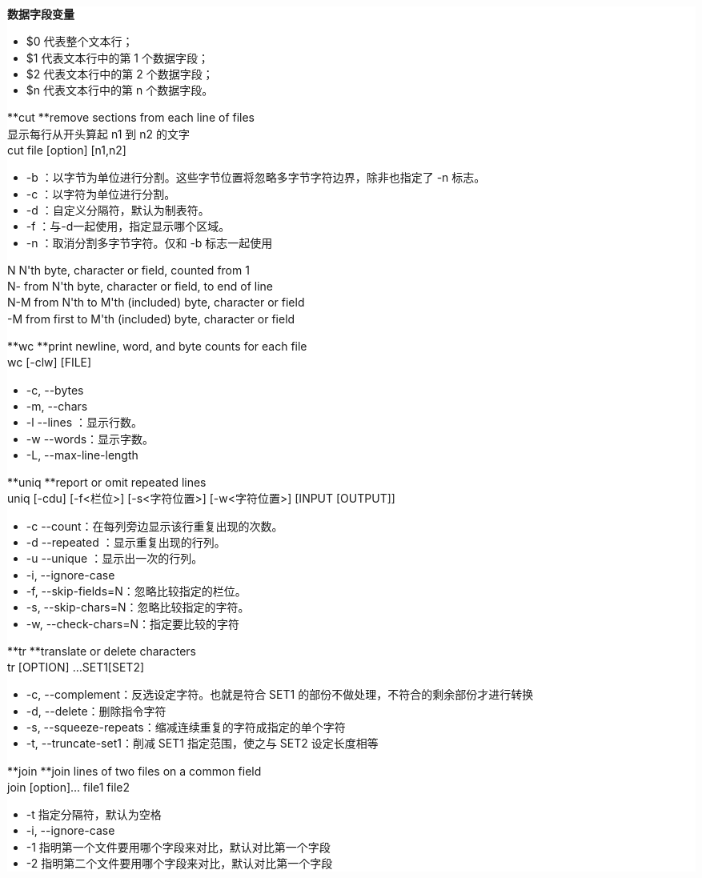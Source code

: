 **数据字段变量**

- $0 代表整个文本行；
- $1 代表文本行中的第 1 个数据字段；
- $2 代表文本行中的第 2 个数据字段；
- $n 代表文本行中的第 n 个数据字段。



**cut	**remove sections from each line of files  <br />  显示每行从开头算起 n1 到 n2 的文字  <br />  cut  file [option] [n1,n2]

- -b ：以字节为单位进行分割。这些字节位置将忽略多字节字符边界，除非也指定了 -n 标志。
- -c ：以字符为单位进行分割。
- -d ：自定义分隔符，默认为制表符。
- -f ：与-d一起使用，指定显示哪个区域。
- -n ：取消分割多字节字符。仅和 -b 标志一起使用

N      N'th byte, character or field, counted from 1  <br />  N-     from N'th byte, character or field, to end of line  <br />  N-M    from N'th to M'th (included) byte, character or field  <br />  -M     from first to M'th (included) byte, character or field

**wc	**print  newline, word, and byte counts for each file  <br />  wc [-clw] [FILE]

- -c, --bytes
- -m, --chars
- -l --lines ：显示行数。
- -w --words：显示字数。
- -L, --max-line-length



**uniq	**report or omit repeated lines  <br />  uniq [-cdu] [-f<栏位>] [-s<字符位置>] [-w<字符位置>] [INPUT [OUTPUT]]

- -c --count：在每列旁边显示该行重复出现的次数。
- -d --repeated ：显示重复出现的行列。
- -u --unique ：显示出一次的行列。
- -i, --ignore-case
- -f, --skip-fields=N：忽略比较指定的栏位。
- -s, --skip-chars=N：忽略比较指定的字符。
- -w, --check-chars=N：指定要比较的字符



**tr	**translate or delete characters  <br />  tr [OPTION] …SET1[SET2]

- -c, --complement：反选设定字符。也就是符合 SET1 的部份不做处理，不符合的剩余部份才进行转换
- -d, --delete：删除指令字符
- -s, --squeeze-repeats：缩减连续重复的字符成指定的单个字符
- -t, --truncate-set1：削减 SET1 指定范围，使之与 SET2 设定长度相等



**join	**join lines of two files on a common field  <br />  join [option]... file1 file2

- -t	指定分隔符，默认为空格
- -i, --ignore-case
- -1	指明第一个文件要用哪个字段来对比，默认对比第一个字段
- -2	指明第二个文件要用哪个字段来对比，默认对比第一个字段

